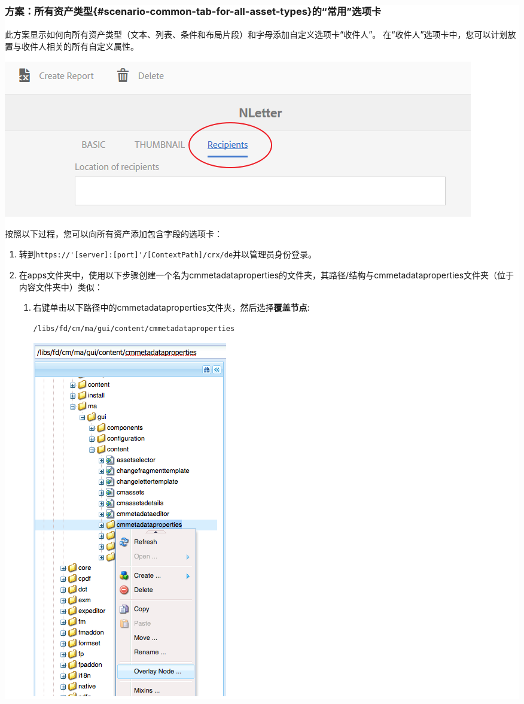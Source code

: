 ### 方案：所有资产类型{#scenario-common-tab-for-all-asset-types}的“常用”选项卡

此方案显示如何向所有资产类型（文本、列表、条件和布局片段）和字母添加自定义选项卡“收件人”。 在“收件人”选项卡中，您可以计划放置与收件人相关的所有自定义属性。

![为所有资产类型添加了自定义选项卡](assets/recipientstab.png)

按照以下过程，您可以向所有资产添加包含字段的选项卡：

1. 转到`https://'[server]:[port]'/[ContextPath]/crx/de`并以管理员身份登录。
1. 在apps文件夹中，使用以下步骤创建一个名为cmmetadataproperties的文件夹，其路径/结构与cmmetadataproperties文件夹（位于内容文件夹中）类似：

   1. 右键单击以下路径中的cmmetadataproperties文件夹，然后选择&#x200B;**覆盖节点**:

      `/libs/fd/cm/ma/gui/content/cmmetadataproperties`

      ![覆盖节点](assets/cmmetadatapropertiesoverlaynode.png)
